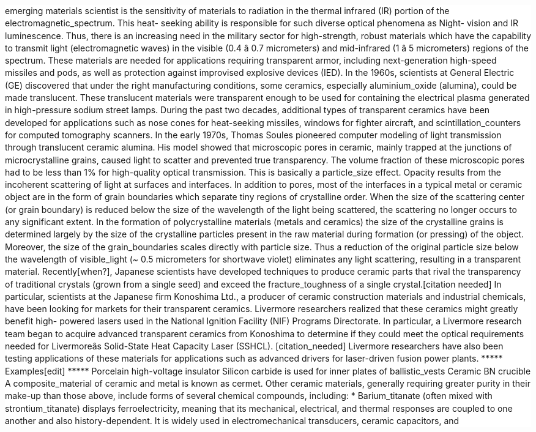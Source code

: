 emerging materials scientist is the sensitivity of materials to radiation in
the thermal infrared (IR) portion of the electromagnetic_spectrum. This heat-
seeking ability is responsible for such diverse optical phenomena as Night-
vision and IR luminescence.
Thus, there is an increasing need in the military sector for high-strength,
robust materials which have the capability to transmit light (electromagnetic
waves) in the visible (0.4 â 0.7 micrometers) and mid-infrared (1 â 5
micrometers) regions of the spectrum. These materials are needed for
applications requiring transparent armor, including next-generation high-speed
missiles and pods, as well as protection against improvised explosive devices
(IED).
In the 1960s, scientists at General Electric (GE) discovered that under the
right manufacturing conditions, some ceramics, especially aluminium_oxide
(alumina), could be made translucent. These translucent materials were
transparent enough to be used for containing the electrical plasma generated in
high-pressure sodium street lamps. During the past two decades, additional
types of transparent ceramics have been developed for applications such as nose
cones for heat-seeking missiles, windows for fighter aircraft, and
scintillation_counters for computed tomography scanners.
In the early 1970s, Thomas Soules pioneered computer modeling of light
transmission through translucent ceramic alumina. His model showed that
microscopic pores in ceramic, mainly trapped at the junctions of
microcrystalline grains, caused light to scatter and prevented true
transparency. The volume fraction of these microscopic pores had to be less
than 1% for high-quality optical transmission.
This is basically a particle_size effect. Opacity results from the incoherent
scattering of light at surfaces and interfaces. In addition to pores, most of
the interfaces in a typical metal or ceramic object are in the form of grain
boundaries which separate tiny regions of crystalline order. When the size of
the scattering center (or grain boundary) is reduced below the size of the
wavelength of the light being scattered, the scattering no longer occurs to any
significant extent.
In the formation of polycrystalline materials (metals and ceramics) the size of
the crystalline grains is determined largely by the size of the crystalline
particles present in the raw material during formation (or pressing) of the
object. Moreover, the size of the grain_boundaries scales directly with
particle size. Thus a reduction of the original particle size below the
wavelength of visible_light (~ 0.5 micrometers for shortwave violet) eliminates
any light scattering, resulting in a transparent material.
Recently[when?], Japanese scientists have developed techniques to produce
ceramic parts that rival the transparency of traditional crystals (grown from a
single seed) and exceed the fracture_toughness of a single crystal.[citation
needed] In particular, scientists at the Japanese firm Konoshima Ltd., a
producer of ceramic construction materials and industrial chemicals, have been
looking for markets for their transparent ceramics.
Livermore researchers realized that these ceramics might greatly benefit high-
powered lasers used in the National Ignition Facility (NIF) Programs
Directorate. In particular, a Livermore research team began to acquire advanced
transparent ceramics from Konoshima to determine if they could meet the optical
requirements needed for Livermoreâs Solid-State Heat Capacity Laser (SSHCL).
[citation_needed] Livermore researchers have also been testing applications of
these materials for applications such as advanced drivers for laser-driven
fusion power plants.
***** Examples[edit] *****
Porcelain high-voltage insulator
Silicon carbide is used for inner plates of ballistic_vests
Ceramic BN crucible
A composite_material of ceramic and metal is known as cermet.
Other ceramic materials, generally requiring greater purity in their make-up
than those above, include forms of several chemical compounds, including:
    * Barium_titanate (often mixed with strontium_titanate) displays
      ferroelectricity, meaning that its mechanical, electrical, and thermal
      responses are coupled to one another and also history-dependent. It is
      widely used in electromechanical transducers, ceramic capacitors, and